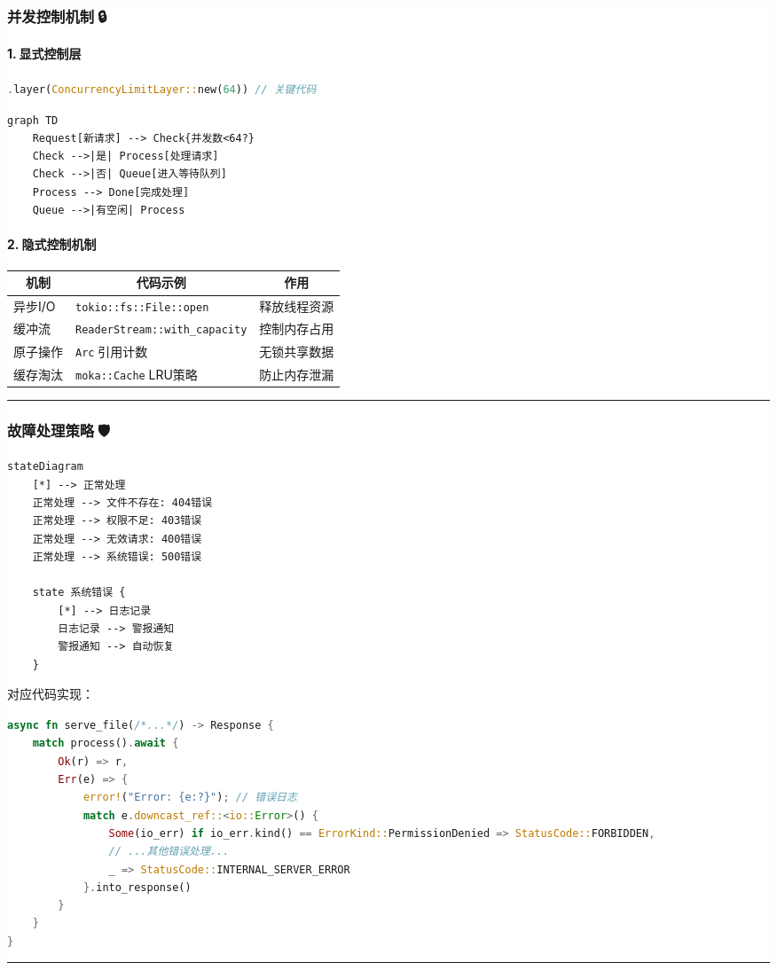 
### **并发控制机制** 🔒
#### **1. 显式控制层**
```rust
.layer(ConcurrencyLimitLayer::new(64)) // 关键代码
```
```mermaid
graph TD
    Request[新请求] --> Check{并发数<64?}
    Check -->|是| Process[处理请求]
    Check -->|否| Queue[进入等待队列]
    Process --> Done[完成处理]
    Queue -->|有空闲| Process
```

#### **2. 隐式控制机制**
| 机制 | 代码示例 | 作用 |
|------|---------|-----|
| 异步I/O | `tokio::fs::File::open` | 释放线程资源 |
| 缓冲流 | `ReaderStream::with_capacity` | 控制内存占用 |
| 原子操作 | `Arc` 引用计数 | 无锁共享数据 |
| 缓存淘汰 | `moka::Cache` LRU策略 | 防止内存泄漏 |

---

### **故障处理策略** 🛡
```mermaid
stateDiagram
    [*] --> 正常处理
    正常处理 --> 文件不存在: 404错误
    正常处理 --> 权限不足: 403错误
    正常处理 --> 无效请求: 400错误
    正常处理 --> 系统错误: 500错误
  
    state 系统错误 {
        [*] --> 日志记录
        日志记录 --> 警报通知
        警报通知 --> 自动恢复
    }
```
对应代码实现：
```rust
async fn serve_file(/*...*/) -> Response {
    match process().await {
        Ok(r) => r,
        Err(e) => {
            error!("Error: {e:?}"); // 错误日志
            match e.downcast_ref::<io::Error>() {
                Some(io_err) if io_err.kind() == ErrorKind::PermissionDenied => StatusCode::FORBIDDEN,
                // ...其他错误处理...
                _ => StatusCode::INTERNAL_SERVER_ERROR
            }.into_response()
        }
    }
}
```

---